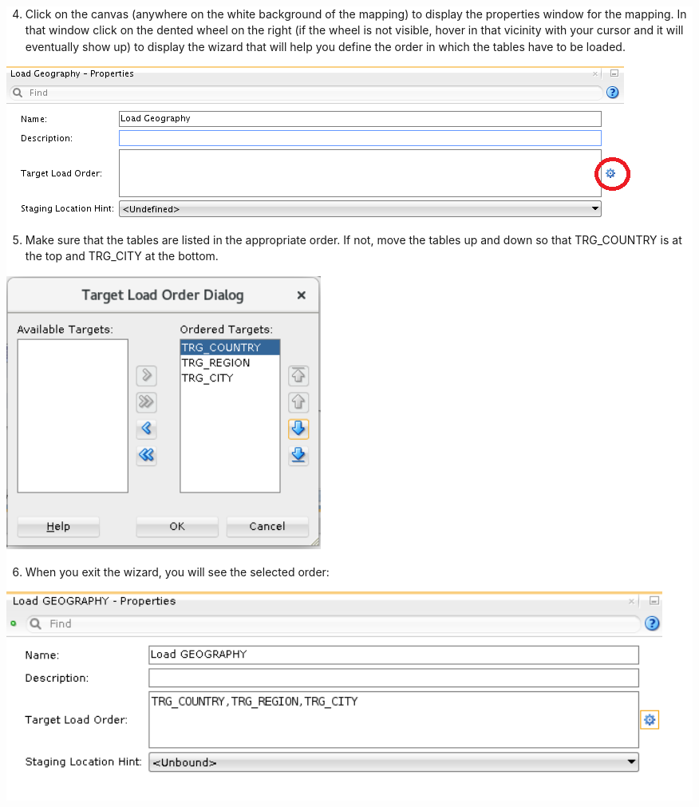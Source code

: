 4. Click on the canvas (anywhere on the white background of the mapping) to display the properties window for the mapping. In that window click on the dented wheel on the right (if the wheel is not visible, hover in that vicinity with your cursor and it will eventually show up) to display the wizard that will help you define the order in which the tables have to be loaded.

  ![](./images/7.PNG)

5. Make sure that the tables are listed in the appropriate order. If not, move the tables up and down so that TRG\_COUNTRY is at the top and TRG\_CITY at the bottom.

  ![](./images/Capture8.PNG)

6. When you exit the wizard, you will see the selected order:

  ![](./images/Capture9.PNG)
